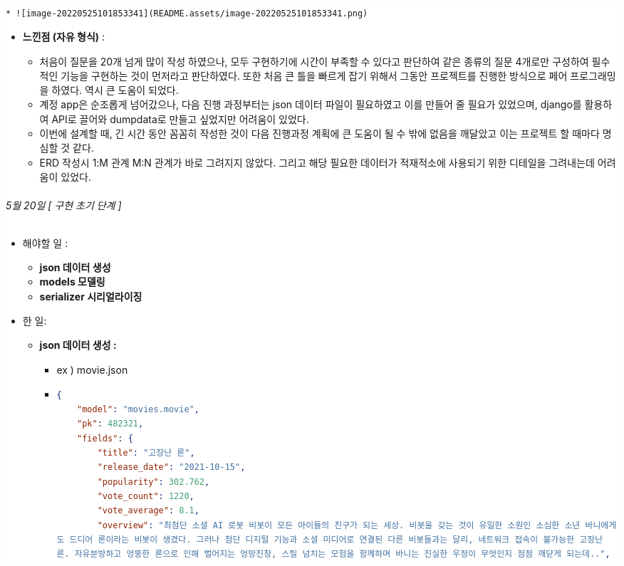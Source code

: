     * ![image-20220525101853341](README.assets/image-20220525101853341.png)

  * **느낀점 (자유 형식)** : 

    * 처음이 질문을 20개 넘게 많이 작성 하였으나, 모두 구현하기에 시간이 부족할 수 있다고 판단하여 같은 종류의 질문 4개로만 구성하여 필수적인 기능을 구현하는 것이 먼저라고 판단하였다. 또한 처음 큰 틀을 빠르게 잡기 위해서 그동안 프로젝트를 진행한 방식으로 페어 프로그래밍을 하였다. 역시 큰 도움이 되었다.
    * 계정 app은 순조롭게 넘어갔으나, 다음 진행 과정부터는 json 데이터 파일이 필요하였고 이를 만들어 줄 필요가 있었으며, django를 활용하여 API로 끌어와 dumpdata로 만들고 싶었지만 어려움이 있었다. 
    * 이번에 설계할 때, 긴 시간 동안 꼼꼼히 작성한 것이 다음 진행과정 계획에 큰 도움이 될 수 밖에 없음을 깨달았고 이는 프로젝트 할 때마다 명심할 것 같다.
    * ERD 작성시 1:M 관계 M:N 관계가 바로 그려지지 않았다. 그리고 해당 필요한 데이터가 적재적소에 사용되기 위한 디테일을 그려내는데 어려움이 있었다.

    

    

###### 5월 20일 [ 구현 초기 단계 ]

* 해야할 일 : 

  * **json 데이터 생성**
  * **models 모델링**
  * **serializer 시리얼라이징**

* 한 일:

  * **json 데이터 생성 :** 

    * ex ) movie.json

    * ```json
      {
          "model": "movies.movie",
          "pk": 482321,
          "fields": {
              "title": "고장난 론",
              "release_date": "2021-10-15",
              "popularity": 302.762,
              "vote_count": 1220,
              "vote_average": 8.1,
              "overview": "최첨단 소셜 AI 로봇 비봇이 모든 아이들의 친구가 되는 세상. 비봇을 갖는 것이 유일한 소원인 소심한 소년 바니에게도 드디어 론이라는 비봇이 생겼다. 그러나 첨단 디지털 기능과 소셜 미디어로 연결된 다른 비봇들과는 달리, 네트워크 접속이 불가능한 고장난 론. 자유분방하고 엉뚱한 론으로 인해 벌어지는 엉망진창, 스릴 넘치는 모험을 함께하며 바니는 진실한 우정이 무엇인지 점점 깨닫게 되는데..",